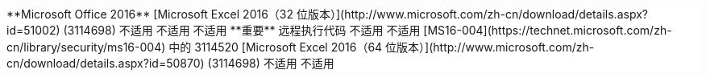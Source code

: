 </td>
</tr>
<tr>
<td style="border:1px solid black;" colspan="8">
**Microsoft Office 2016**

</td>
</tr>
<tr>
<td style="border:1px solid black;">
[Microsoft Excel 2016（32 位版本）](http://www.microsoft.com/zh-cn/download/details.aspx?id=51002)  
(3114698)

</td>
<td style="border:1px solid black;">
不适用

</td>
<td style="border:1px solid black;">
不适用

</td>
<td style="border:1px solid black;">
不适用

</td>
<td style="border:1px solid black;">
**重要**  
远程执行代码

</td>
<td style="border:1px solid black;">
不适用

</td>
<td style="border:1px solid black;">
不适用

</td>
<td style="border:1px solid black;">
[MS16-004](https://technet.microsoft.com/zh-cn/library/security/ms16-004) 中的 3114520

</td>
</tr>
<tr>
<td style="border:1px solid black;">
[Microsoft Excel 2016（64 位版本）](http://www.microsoft.com/zh-cn/download/details.aspx?id=50870)  
(3114698)

</td>
<td style="border:1px solid black;">
不适用

</td>
<td style="border:1px solid black;">
不适用
